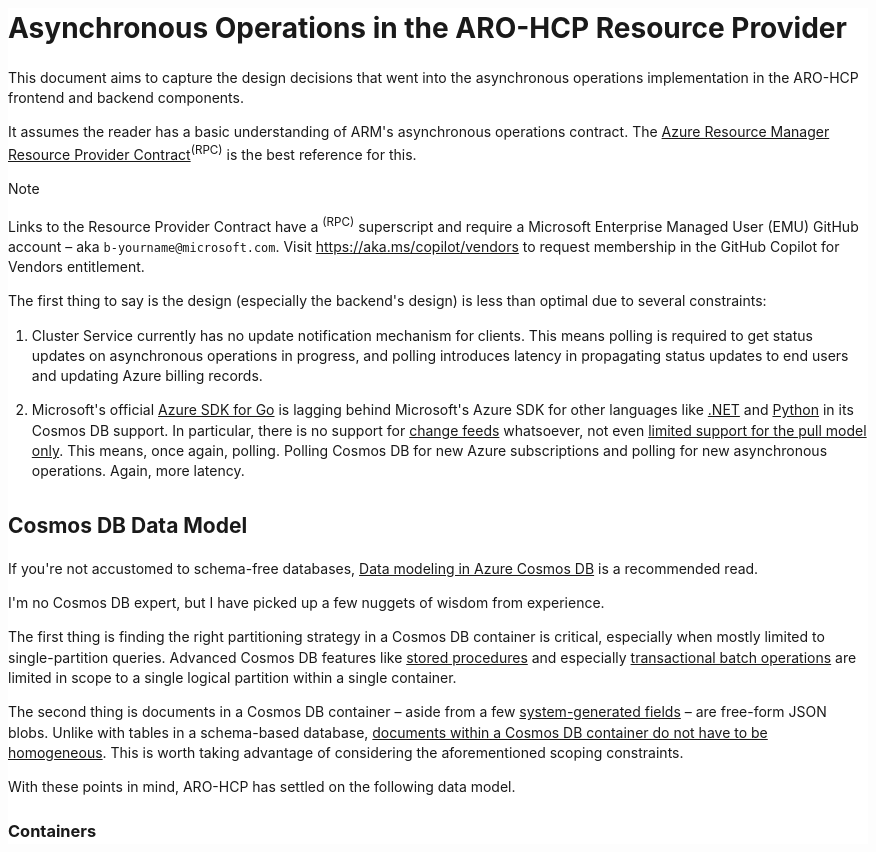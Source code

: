 # Asynchronous Operations in the ARO-HCP Resource Provider

This document aims to capture the design decisions that went into the asynchronous operations implementation in the ARO-HCP frontend and backend components.

It assumes the reader has a basic understanding of ARM's asynchronous operations contract. The [Azure Resource Manager Resource Provider Contract](https://github.com/cloud-and-ai-microsoft/resource-provider-contract/blob/master/v1.0/async-api-reference.md)<sup>(RPC)</sup> is the best reference for this.

> [!NOTE]
> Links to the Resource Provider Contract have a <sup>(RPC)</sup> superscript and require a Microsoft Enterprise Managed User (EMU) GitHub account – aka `b-yourname@microsoft.com`. Visit https://aka.ms/copilot/vendors to request membership in the GitHub Copilot for Vendors entitlement.

The first thing to say is the design (especially the backend's design) is less than optimal due to several constraints:

1. Cluster Service currently has no update notification mechanism for clients. This means polling is required to get status updates on asynchronous operations in progress, and polling introduces latency in propagating status updates to end users and updating Azure billing records.
  
2. Microsoft's official [Azure SDK for Go](https://github.com/Azure/azure-sdk-for-go) is lagging behind Microsoft's Azure SDK for other languages like [.NET](https://github.com/azure/azure-sdk-for-net) and [Python](https://github.com/Azure/azure-sdk-for-python) in its Cosmos DB support. In particular, there is no support for [change feeds](https://learn.microsoft.com/en-us/azure/cosmos-db/change-feed) whatsoever, not even [limited support for the pull model only](https://github.com/Azure/azure-sdk-for-go/issues/21686). This means, once again, polling. Polling Cosmos DB for new Azure subscriptions and polling for new asynchronous operations. Again, more latency.

## Cosmos DB Data Model

If you're not accustomed to schema-free databases, [Data modeling in Azure Cosmos DB](https://learn.microsoft.com/en-us/azure/cosmos-db/nosql/modeling-data) is a recommended read.

I'm no Cosmos DB expert, but I have picked up a few nuggets of wisdom from experience.

The first thing is finding the right partitioning strategy in a Cosmos DB container is critical, especially when mostly limited to single-partition queries. Advanced Cosmos DB features like [stored procedures](https://learn.microsoft.com/en-us/azure/cosmos-db/nosql/how-to-write-stored-procedures-triggers-udfs) and especially [transactional batch operations](https://learn.microsoft.com/en-us/azure/cosmos-db/nosql/transactional-batch) are limited in scope to a single logical partition within a single container.

The second thing is documents in a Cosmos DB container – aside from a few [system-generated fields](https://learn.microsoft.com/en-us/rest/api/cosmos-db/documents) – are free-form JSON blobs. Unlike with tables in a schema-based database, [documents within a Cosmos DB container do not have to be homogeneous](https://learn.microsoft.com/en-us/azure/cosmos-db/nosql/modeling-data#distinguish-between-different-document-types). This is worth taking advantage of considering the aforementioned scoping constraints.

With these points in mind, ARO-HCP has settled on the following data model.

### Containers
